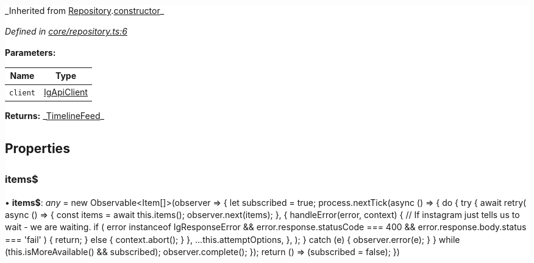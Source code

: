 _Inherited from [Repository](\_core_repository_.repository.md).[constructor](_core_repository_.repository.md#constructor)\_

_Defined in [core/repository.ts:6](https://github.com/realinstadude/instagram-private-api/blob/4ae8fec/src/core/repository.ts#L6)_

**Parameters:**

| Name     | Type                                        |
| -------- | ------------------------------------------- |
| `client` | [IgApiClient](_core_client_.igapiclient.md) |

**Returns:** _[TimelineFeed](\_feeds_timeline_feed_.timelinefeed.md)\_

## Properties

### items\$

• **items\$**: _any_ = new Observable<Item[]>(observer => {
let subscribed = true;
process.nextTick(async () => {
do {
try {
await retry(
async () => {
const items = await this.items();
observer.next(items);
},
{
handleError(error, context) {
// If instagram just tells us to wait - we are waiting.
if (
error instanceof IgResponseError &&
error.response.statusCode === 400 &&
error.response.body.status === 'fail'
) {
return;
} else {
context.abort();
}
},
...this.attemptOptions,
},
);
} catch (e) {
observer.error(e);
}
} while (this.isMoreAvailable() && subscribed);
observer.complete();
});
return () => (subscribed = false);
})
